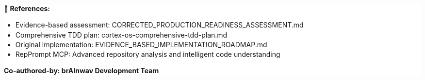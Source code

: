 
**🔗 References:**

- Evidence-based assessment: CORRECTED_PRODUCTION_READINESS_ASSESSMENT.md
- Comprehensive TDD plan: cortex-os-comprehensive-tdd-plan.md
- Original implementation: EVIDENCE_BASED_IMPLEMENTATION_ROADMAP.md
- RepPrompt MCP: Advanced repository analysis and intelligent code understanding

**Co-authored-by: brAInwav Development Team**
